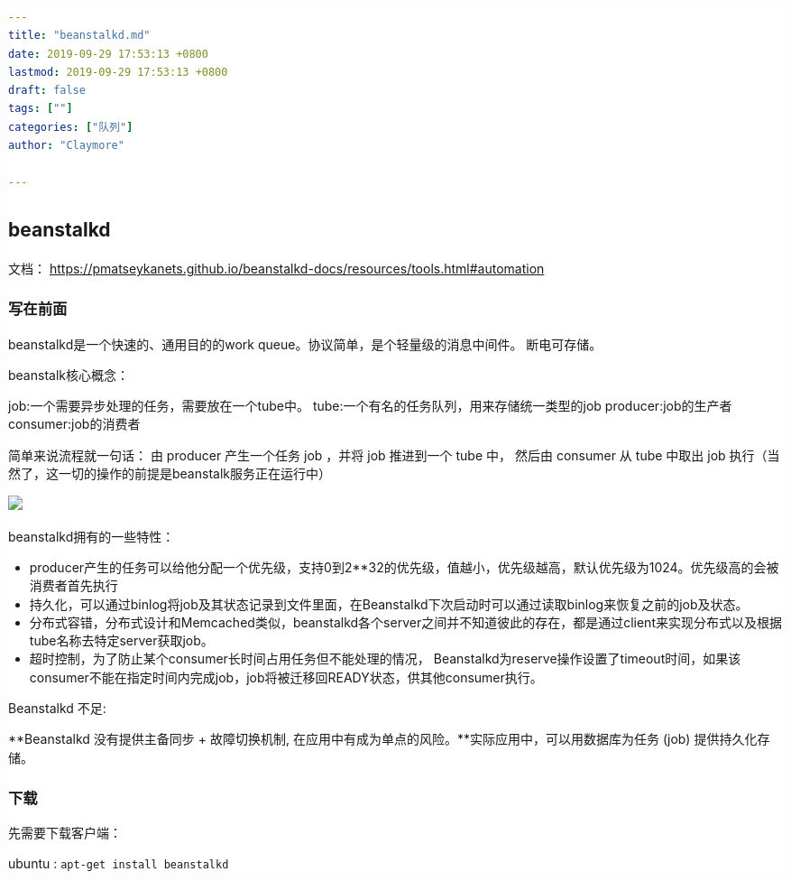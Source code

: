 ```yaml
---
title: "beanstalkd.md"
date: 2019-09-29 17:53:13 +0800
lastmod: 2019-09-29 17:53:13 +0800
draft: false
tags: [""]
categories: ["队列"]
author: "Claymore"

---
```



## beanstalkd

文档： https://pmatseykanets.github.io/beanstalkd-docs/resources/tools.html#automation

### 写在前面

beanstalkd是一个快速的、通用目的的work queue。协议简单，是个轻量级的消息中间件。 断电可存储。

beanstalk核心概念：

job:一个需要异步处理的任务，需要放在一个tube中。
tube:一个有名的任务队列，用来存储统一类型的job
producer:job的生产者
consumer:job的消费者

简单来说流程就一句话：
由 producer 产生一个任务 job ，并将 job 推进到一个 tube 中，
然后由 consumer 从 tube 中取出 job 执行（当然了，这一切的操作的前提是beanstalk服务正在运行中）

![](http://claymore.wang:5000/uploads/big/eeac43ca75d26d92fc281fdfa9af9a18.png)



beanstalkd拥有的一些特性：

- producer产生的任务可以给他分配一个优先级，支持0到2**32的优先级，值越小，优先级越高，默认优先级为1024。优先级高的会被消费者首先执行
- 持久化，可以通过binlog将job及其状态记录到文件里面，在Beanstalkd下次启动时可以通过读取binlog来恢复之前的job及状态。
- 分布式容错，分布式设计和Memcached类似，beanstalkd各个server之间并不知道彼此的存在，都是通过client来实现分布式以及根据tube名称去特定server获取job。
- 超时控制，为了防止某个consumer长时间占用任务但不能处理的情况， Beanstalkd为reserve操作设置了timeout时间，如果该consumer不能在指定时间内完成job，job将被迁移回READY状态，供其他consumer执行。

Beanstalkd 不足:

**Beanstalkd 没有提供主备同步 + 故障切换机制, 在应用中有成为单点的风险。**实际应用中，可以用数据库为任务 (job) 提供持久化存储。



### 下载

先需要下载客户端：

ubuntu : `apt-get install beanstalkd`
